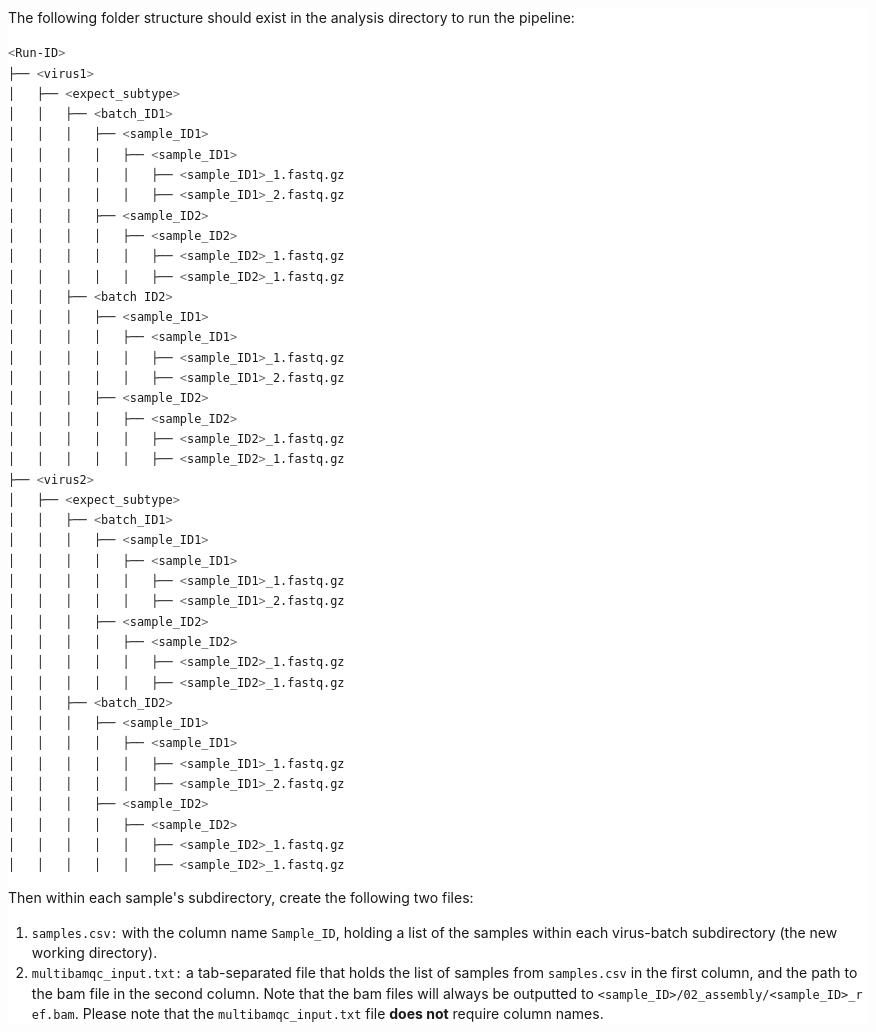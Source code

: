 The following folder structure should exist in the analysis directory to run the pipeline:

```bash
<Run-ID>
├── <virus1>
│   ├── <expect_subtype>
│   │   ├── <batch_ID1>
│   │	│	├── <sample_ID1>
│   │	│	│   ├── <sample_ID1>
│   │	│	│   │	├── <sample_ID1>_1.fastq.gz
│   │	│	│   │	├── <sample_ID1>_2.fastq.gz
│   │	│	├── <sample_ID2>
│   │	│	│   ├── <sample_ID2>
│   │	│	│   │	├── <sample_ID2>_1.fastq.gz
│   │	│	│   │	├── <sample_ID2>_1.fastq.gz
│   │   ├── <batch ID2>
│   │	│	├── <sample_ID1>
│   │	│	│   ├── <sample_ID1>
│   │	│	│   │	├── <sample_ID1>_1.fastq.gz
│   │	│	│   │	├── <sample_ID1>_2.fastq.gz
│   │	│	├── <sample_ID2>
│   │	│	│   ├── <sample_ID2>
│   │	│	│   │	├── <sample_ID2>_1.fastq.gz
│   │	│	│   │	├── <sample_ID2>_1.fastq.gz
├── <virus2>
│   ├── <expect_subtype>
│   │   ├── <batch_ID1>
│   │	│	├── <sample_ID1>
│   │	│	│   ├── <sample_ID1>
│   │	│	│   │	├── <sample_ID1>_1.fastq.gz
│   │	│	│   │	├── <sample_ID1>_2.fastq.gz
│   │	│	├── <sample_ID2>
│   │	│	│   ├── <sample_ID2>
│   │	│	│   │	├── <sample_ID2>_1.fastq.gz
│   │	│	│   │	├── <sample_ID2>_1.fastq.gz
│   │   ├── <batch_ID2>
│   │	│	├── <sample_ID1>
│   │	│	│   ├── <sample_ID1>
│   │	│	│   │	├── <sample_ID1>_1.fastq.gz
│   │	│	│   │	├── <sample_ID1>_2.fastq.gz
│   │	│	├── <sample_ID2>
│   │	│	│   ├── <sample_ID2>
│   │	│	│   │	├── <sample_ID2>_1.fastq.gz
│   │	│	│   │	├── <sample_ID2>_1.fastq.gz

```

Then within each sample's subdirectory, create the following two files:

1. `samples.csv:` with the column name `Sample_ID`, holding a list of the samples within each virus-batch subdirectory (the new working directory).
2. `multibamqc_input.txt:` a tab-separated file that holds the list of samples from `samples.csv` in the first column, and the path to the bam file in the second column. Note that the bam files will always be outputted to `<sample_ID>/02_assembly/<sample_ID>_ref.bam`. Please note that the `multibamqc_input.txt` file **does not** require column names.

